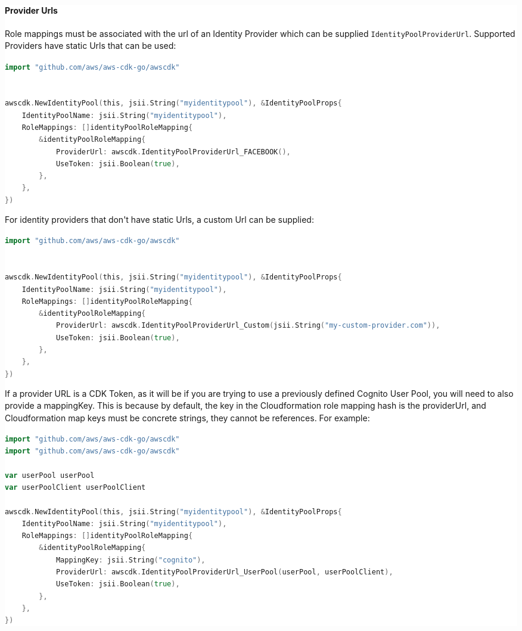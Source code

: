 #### Provider Urls

Role mappings must be associated with the url of an Identity Provider which can be supplied
`IdentityPoolProviderUrl`. Supported Providers have static Urls that can be used:

```go
import "github.com/aws/aws-cdk-go/awscdk"


awscdk.NewIdentityPool(this, jsii.String("myidentitypool"), &IdentityPoolProps{
	IdentityPoolName: jsii.String("myidentitypool"),
	RoleMappings: []identityPoolRoleMapping{
		&identityPoolRoleMapping{
			ProviderUrl: awscdk.IdentityPoolProviderUrl_FACEBOOK(),
			UseToken: jsii.Boolean(true),
		},
	},
})
```

For identity providers that don't have static Urls, a custom Url can be supplied:

```go
import "github.com/aws/aws-cdk-go/awscdk"


awscdk.NewIdentityPool(this, jsii.String("myidentitypool"), &IdentityPoolProps{
	IdentityPoolName: jsii.String("myidentitypool"),
	RoleMappings: []identityPoolRoleMapping{
		&identityPoolRoleMapping{
			ProviderUrl: awscdk.IdentityPoolProviderUrl_Custom(jsii.String("my-custom-provider.com")),
			UseToken: jsii.Boolean(true),
		},
	},
})
```

If a provider URL is a CDK Token, as it will be if you are trying to use a previously defined Cognito User Pool, you will need to also provide a mappingKey.
This is because by default, the key in the Cloudformation role mapping hash is the providerUrl, and Cloudformation map keys must be concrete strings, they
cannot be references. For example:

```go
import "github.com/aws/aws-cdk-go/awscdk"
import "github.com/aws/aws-cdk-go/awscdk"

var userPool userPool
var userPoolClient userPoolClient

awscdk.NewIdentityPool(this, jsii.String("myidentitypool"), &IdentityPoolProps{
	IdentityPoolName: jsii.String("myidentitypool"),
	RoleMappings: []identityPoolRoleMapping{
		&identityPoolRoleMapping{
			MappingKey: jsii.String("cognito"),
			ProviderUrl: awscdk.IdentityPoolProviderUrl_UserPool(userPool, userPoolClient),
			UseToken: jsii.Boolean(true),
		},
	},
})
```
